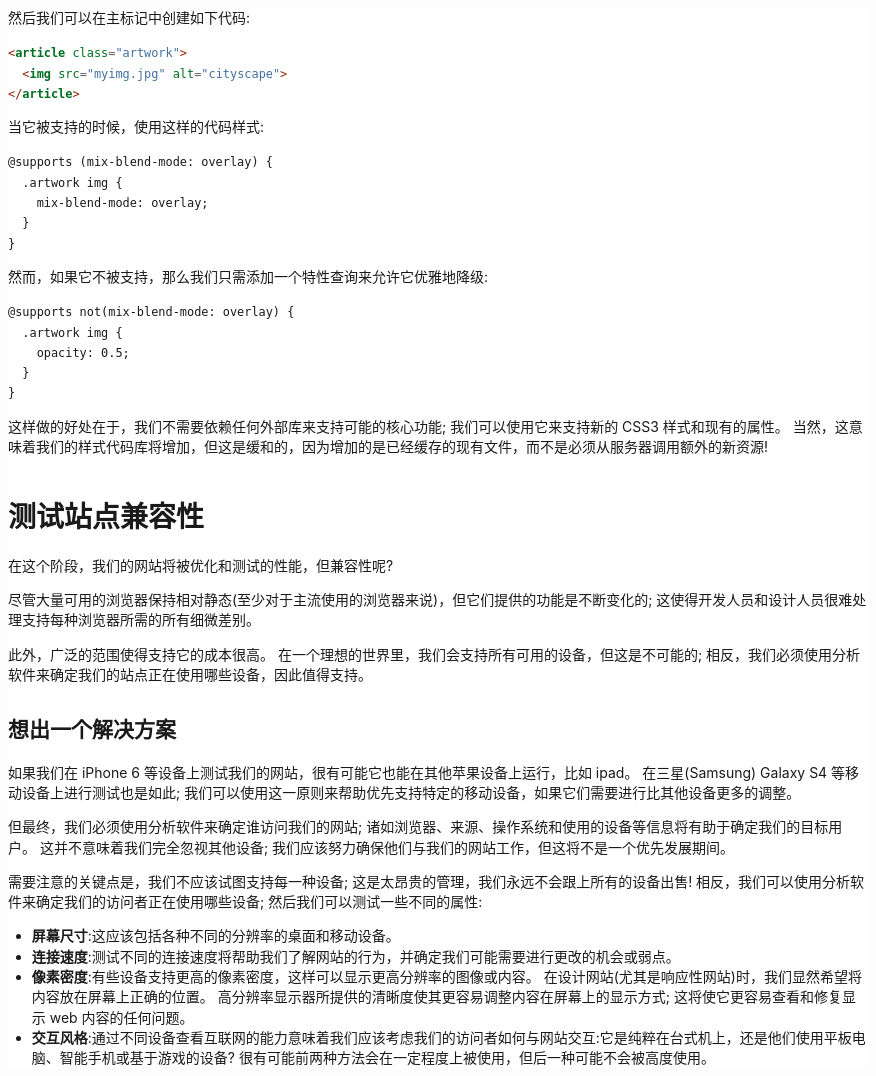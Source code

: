 然后我们可以在主标记中创建如下代码:

```html
<article class="artwork"> 
  <img src="myimg.jpg" alt="cityscape"> 
</article> 

```

当它被支持的时候，使用这样的代码样式:

```html
@supports (mix-blend-mode: overlay) { 
  .artwork img { 
    mix-blend-mode: overlay; 
  } 
} 

```

然而，如果它不被支持，那么我们只需添加一个特性查询来允许它优雅地降级:

```html
@supports not(mix-blend-mode: overlay) { 
  .artwork img { 
    opacity: 0.5; 
  } 
} 

```

这样做的好处在于，我们不需要依赖任何外部库来支持可能的核心功能; 我们可以使用它来支持新的 CSS3 样式和现有的属性。 当然，这意味着我们的样式代码库将增加，但这是缓和的，因为增加的是已经缓存的现有文件，而不是必须从服务器调用额外的新资源!

# 测试站点兼容性

在这个阶段，我们的网站将被优化和测试的性能，但兼容性呢?

尽管大量可用的浏览器保持相对静态(至少对于主流使用的浏览器来说)，但它们提供的功能是不断变化的; 这使得开发人员和设计人员很难处理支持每种浏览器所需的所有细微差别。

此外，广泛的范围使得支持它的成本很高。 在一个理想的世界里，我们会支持所有可用的设备，但这是不可能的; 相反，我们必须使用分析软件来确定我们的站点正在使用哪些设备，因此值得支持。

## 想出一个解决方案

如果我们在 iPhone 6 等设备上测试我们的网站，很有可能它也能在其他苹果设备上运行，比如 ipad。 在三星(Samsung) Galaxy S4 等移动设备上进行测试也是如此; 我们可以使用这一原则来帮助优先支持特定的移动设备，如果它们需要进行比其他设备更多的调整。

但最终，我们必须使用分析软件来确定谁访问我们的网站; 诸如浏览器、来源、操作系统和使用的设备等信息将有助于确定我们的目标用户。 这并不意味着我们完全忽视其他设备; 我们应该努力确保他们与我们的网站工作，但这将不是一个优先发展期间。

需要注意的关键点是，我们不应该试图支持每一种设备; 这是太昂贵的管理，我们永远不会跟上所有的设备出售! 相反，我们可以使用分析软件来确定我们的访问者正在使用哪些设备; 然后我们可以测试一些不同的属性:

*   **屏幕尺寸**:这应该包括各种不同的分辨率的桌面和移动设备。
*   **连接速度**:测试不同的连接速度将帮助我们了解网站的行为，并确定我们可能需要进行更改的机会或弱点。
*   **像素密度**:有些设备支持更高的像素密度，这样可以显示更高分辨率的图像或内容。 在设计网站(尤其是响应性网站)时，我们显然希望将内容放在屏幕上正确的位置。 高分辨率显示器所提供的清晰度使其更容易调整内容在屏幕上的显示方式; 这将使它更容易查看和修复显示 web 内容的任何问题。
*   **交互风格**:通过不同设备查看互联网的能力意味着我们应该考虑我们的访问者如何与网站交互:它是纯粹在台式机上，还是他们使用平板电脑、智能手机或基于游戏的设备? 很有可能前两种方法会在一定程度上被使用，但后一种可能不会被高度使用。
